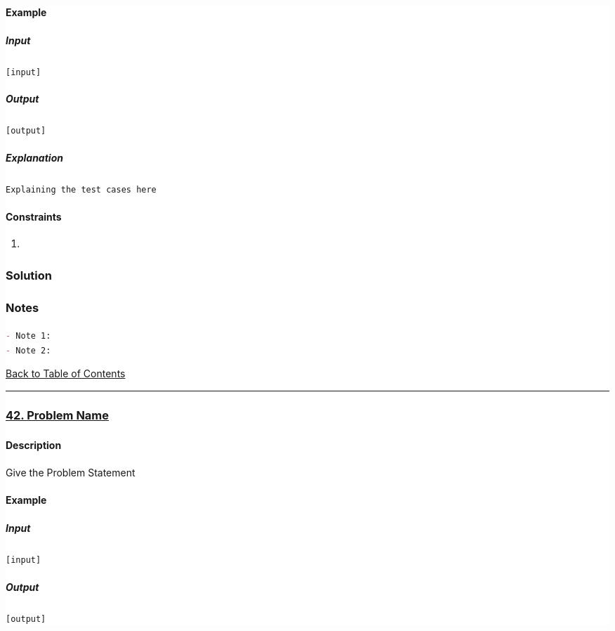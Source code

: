 #### Example

##### Input
```plaintext
[input]
```

##### Output
```plaintext
[output]
```

##### Explanation
```plaintext
Explaining the test cases here
```

#### Constraints

1. 

### Solution

```java

```

### Notes

```markdown
- Note 1: 
- Note 2: 
```

[Back to Table of Contents](#list-of-problems)

---

### [42. Problem Name](https://leetcode.com/problems/problem-name/)

#### Description

Give the Problem Statement

#### Example

##### Input
```plaintext
[input]
```

##### Output
```plaintext
[output]
```
